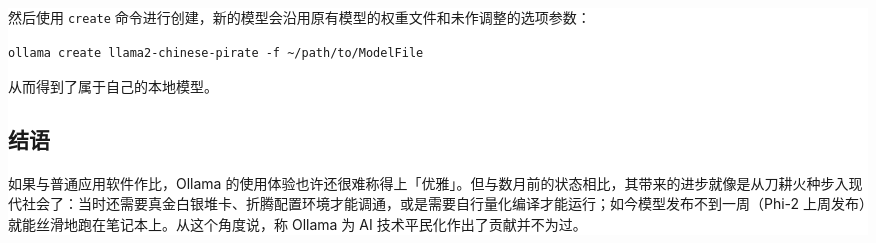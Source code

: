 然后使用 `create` 命令进行创建，新的模型会沿用原有模型的权重文件和未作调整的选项参数：

```shell
ollama create llama2-chinese-pirate -f ~/path/to/ModelFile
```

从而得到了属于自己的本地模型。

## 结语

如果与普通应用软件作比，Ollama 的使用体验也许还很难称得上「优雅」。但与数月前的状态相比，其带来的进步就像是从刀耕火种步入现代社会了：当时还需要真金白银堆卡、折腾配置环境才能调通，或是需要自行量化编译才能运行；如今模型发布不到一周（Phi-2 上周发布）就能丝滑地跑在笔记本上。从这个角度说，称 Ollama 为 AI 技术平民化作出了贡献并不为过。

